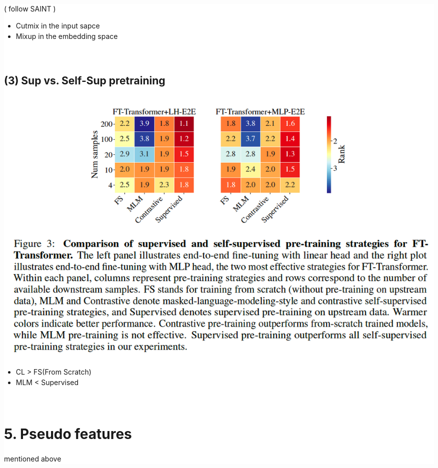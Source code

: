 ( follow SAINT )

- Cutmix in the input sapce
- Mixup in the embedding space

<br>

## (3) Sup vs. Self-Sup pretraining

![figure2](/assets/img/tab/img51.png)

- CL > FS(From Scratch)
- MLM < Supervised

<br>

# 5. Pseudo features

mentioned above

